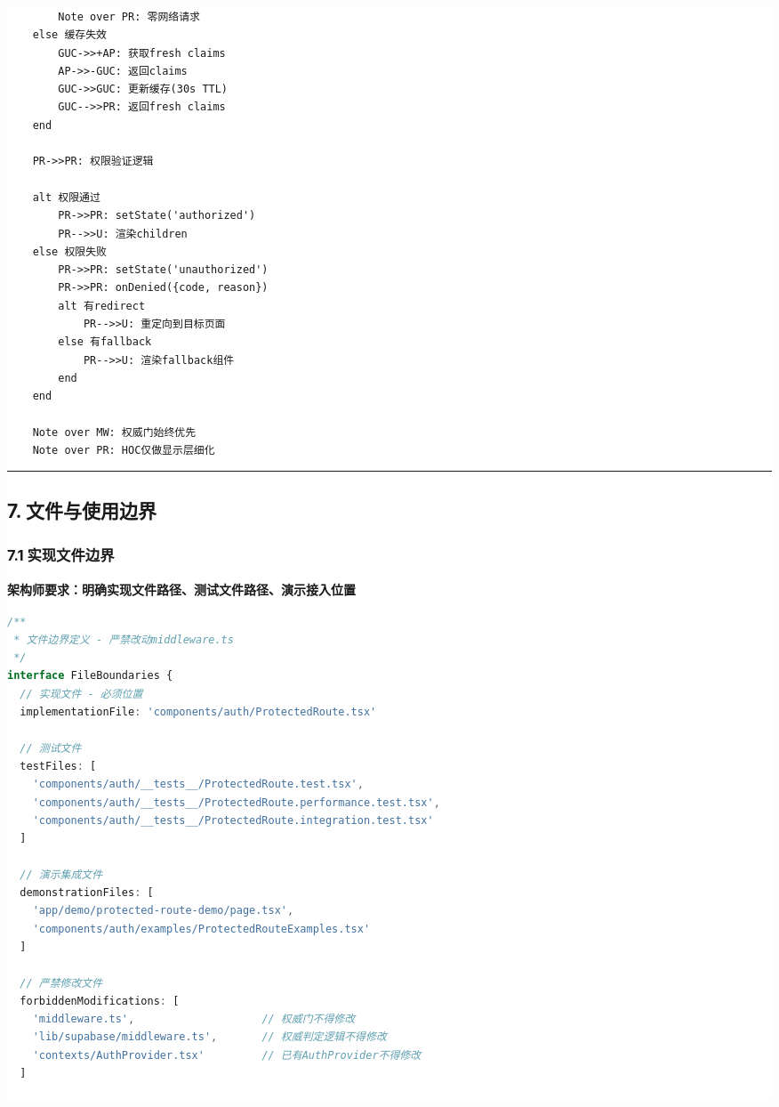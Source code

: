 ```mermaid
        Note over PR: 零网络请求
    else 缓存失效
        GUC->>+AP: 获取fresh claims  
        AP->>-GUC: 返回claims
        GUC->>GUC: 更新缓存(30s TTL)
        GUC-->>PR: 返回fresh claims
    end
    
    PR->>PR: 权限验证逻辑
    
    alt 权限通过
        PR->>PR: setState('authorized')
        PR-->>U: 渲染children
    else 权限失败  
        PR->>PR: setState('unauthorized')
        PR->>PR: onDenied({code, reason})
        alt 有redirect
            PR-->>U: 重定向到目标页面
        else 有fallback
            PR-->>U: 渲染fallback组件
        end
    end
    
    Note over MW: 权威门始终优先
    Note over PR: HOC仅做显示层细化
```

---

## 7. 文件与使用边界 

### 7.1 实现文件边界

**架构师要求：明确实现文件路径、测试文件路径、演示接入位置**

```typescript
/**
 * 文件边界定义 - 严禁改动middleware.ts
 */
interface FileBoundaries {
  // 实现文件 - 必须位置
  implementationFile: 'components/auth/ProtectedRoute.tsx'
  
  // 测试文件
  testFiles: [
    'components/auth/__tests__/ProtectedRoute.test.tsx',
    'components/auth/__tests__/ProtectedRoute.performance.test.tsx',
    'components/auth/__tests__/ProtectedRoute.integration.test.tsx'
  ]
  
  // 演示集成文件
  demonstrationFiles: [
    'app/demo/protected-route-demo/page.tsx',
    'components/auth/examples/ProtectedRouteExamples.tsx'
  ]
  
  // 严禁修改文件
  forbiddenModifications: [
    'middleware.ts',                    // 权威门不得修改
    'lib/supabase/middleware.ts',       // 权威判定逻辑不得修改
    'contexts/AuthProvider.tsx'         // 已有AuthProvider不得修改
  ]
  
```